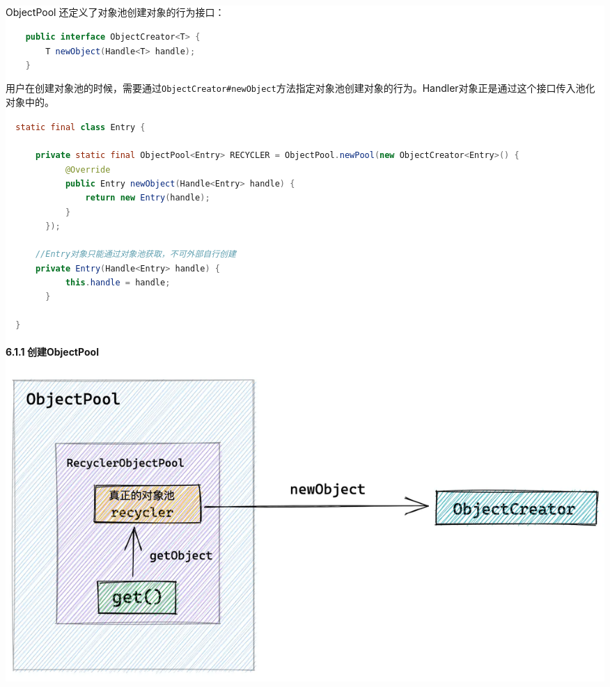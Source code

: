 ObjectPool 还定义了对象池创建对象的行为接口：

```java
    public interface ObjectCreator<T> {
        T newObject(Handle<T> handle);
    }
```

用户在创建对象池的时候，需要通过`ObjectCreator#newObject`​方法指定对象池创建对象的行为。Handler对象正是通过这个接口传入池化对象中的。

```java
  static final class Entry {

      private static final ObjectPool<Entry> RECYCLER = ObjectPool.newPool(new ObjectCreator<Entry>() {
            @Override
            public Entry newObject(Handle<Entry> handle) {
                return new Entry(handle);
            }
        });

      //Entry对象只能通过对象池获取，不可外部自行创建
      private Entry(Handle<Entry> handle) {
            this.handle = handle;
        }

  }
```

#### 6.1.1 创建ObjectPool

​![](assets/net-img-11964835-ac190e9426492cde-20230924105050-1rkrje0.png)​
